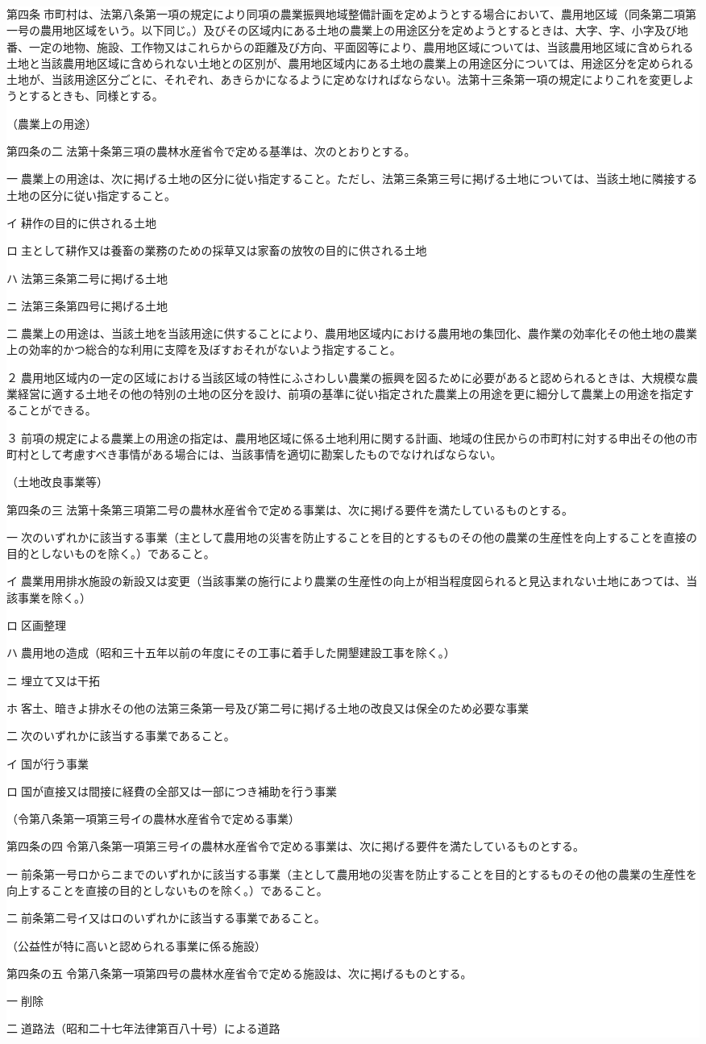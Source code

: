 第四条 市町村は、法第八条第一項の規定により同項の農業振興地域整備計画を定めようとする場合において、農用地区域（同条第二項第一号の農用地区域をいう。以下同じ。）及びその区域内にある土地の農業上の用途区分を定めようとするときは、大字、字、小字及び地番、一定の地物、施設、工作物又はこれらからの距離及び方向、平面図等により、農用地区域については、当該農用地区域に含められる土地と当該農用地区域に含められない土地との区別が、農用地区域内にある土地の農業上の用途区分については、用途区分を定められる土地が、当該用途区分ごとに、それぞれ、あきらかになるように定めなければならない。法第十三条第一項の規定によりこれを変更しようとするときも、同様とする。

（農業上の用途）

第四条の二 法第十条第三項の農林水産省令で定める基準は、次のとおりとする。

一 農業上の用途は、次に掲げる土地の区分に従い指定すること。ただし、法第三条第三号に掲げる土地については、当該土地に隣接する土地の区分に従い指定すること。

イ 耕作の目的に供される土地

ロ 主として耕作又は養畜の業務のための採草又は家畜の放牧の目的に供される土地

ハ 法第三条第二号に掲げる土地

ニ 法第三条第四号に掲げる土地

二 農業上の用途は、当該土地を当該用途に供することにより、農用地区域内における農用地の集団化、農作業の効率化その他土地の農業上の効率的かつ総合的な利用に支障を及ぼすおそれがないよう指定すること。

２ 農用地区域内の一定の区域における当該区域の特性にふさわしい農業の振興を図るために必要があると認められるときは、大規模な農業経営に適する土地その他の特別の土地の区分を設け、前項の基準に従い指定された農業上の用途を更に細分して農業上の用途を指定することができる。

３ 前項の規定による農業上の用途の指定は、農用地区域に係る土地利用に関する計画、地域の住民からの市町村に対する申出その他の市町村として考慮すべき事情がある場合には、当該事情を適切に勘案したものでなければならない。

（土地改良事業等）

第四条の三 法第十条第三項第二号の農林水産省令で定める事業は、次に掲げる要件を満たしているものとする。

一 次のいずれかに該当する事業（主として農用地の災害を防止することを目的とするものその他の農業の生産性を向上することを直接の目的としないものを除く。）であること。

イ 農業用用排水施設の新設又は変更（当該事業の施行により農業の生産性の向上が相当程度図られると見込まれない土地にあつては、当該事業を除く。）

ロ 区画整理

ハ 農用地の造成（昭和三十五年以前の年度にその工事に着手した開墾建設工事を除く。）

ニ 埋立て又は干拓

ホ 客土、暗きよ排水その他の法第三条第一号及び第二号に掲げる土地の改良又は保全のため必要な事業

二 次のいずれかに該当する事業であること。

イ 国が行う事業

ロ 国が直接又は間接に経費の全部又は一部につき補助を行う事業

（令第八条第一項第三号イの農林水産省令で定める事業）

第四条の四 令第八条第一項第三号イの農林水産省令で定める事業は、次に掲げる要件を満たしているものとする。

一 前条第一号ロからニまでのいずれかに該当する事業（主として農用地の災害を防止することを目的とするものその他の農業の生産性を向上することを直接の目的としないものを除く。）であること。

二 前条第二号イ又はロのいずれかに該当する事業であること。

（公益性が特に高いと認められる事業に係る施設）

第四条の五 令第八条第一項第四号の農林水産省令で定める施設は、次に掲げるものとする。

一 削除

二 道路法（昭和二十七年法律第百八十号）による道路
